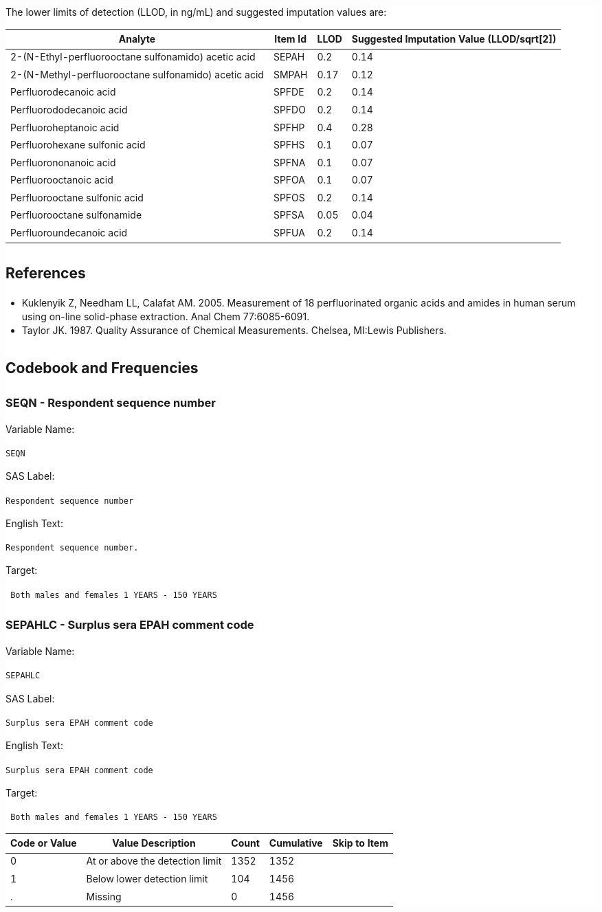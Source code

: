 The lower limits of detection (LLOD, in ng/mL) and suggested imputation values
are:

Analyte | Item Id | LLOD | Suggested Imputation Value (LLOD/sqrt[2])  
---|---|---|---  
2-(N-Ethyl-perfluorooctane sulfonamido) acetic acid | SEPAH | 0.2 | 0.14  
2-(N-Methyl-perfluorooctane sulfonamido) acetic acid | SMPAH | 0.17 | 0.12  
Perfluorodecanoic acid | SPFDE | 0.2 | 0.14  
Perfluorododecanoic acid | SPFDO | 0.2 | 0.14  
Perfluoroheptanoic acid | SPFHP | 0.4 | 0.28  
Perfluorohexane sulfonic acid | SPFHS | 0.1 | 0.07  
Perfluorononanoic acid | SPFNA | 0.1 | 0.07  
Perfluorooctanoic acid | SPFOA | 0.1 | 0.07  
Perfluorooctane sulfonic acid | SPFOS | 0.2 | 0.14  
Perfluorooctane sulfonamide | SPFSA | 0.05 | 0.04  
Perfluoroundecanoic acid | SPFUA | 0.2 | 0.14  
  
## References

  * Kuklenyik Z, Needham LL, Calafat AM. 2005. Measurement of 18 perfluorinated organic acids and amides in human serum using on-line solid-phase extraction. Anal Chem 77:6085-6091.
  * Taylor JK. 1987. Quality Assurance of Chemical Measurements. Chelsea, MI:Lewis Publishers.

## Codebook and Frequencies

### SEQN - Respondent sequence number

Variable Name:

    SEQN
SAS Label:

    Respondent sequence number
English Text:

    Respondent sequence number.
Target:

     Both males and females 1 YEARS - 150 YEARS

### SEPAHLC - Surplus sera EPAH comment code

Variable Name:

    SEPAHLC
SAS Label:

    Surplus sera EPAH comment code
English Text:

    Surplus sera EPAH comment code
Target:

     Both males and females 1 YEARS - 150 YEARS
Code or Value | Value Description | Count | Cumulative | Skip to Item  
---|---|---|---|---  
0 | At or above the detection limit | 1352 | 1352 |   
1 | Below lower detection limit | 104 | 1456 |   
. | Missing | 0 | 1456 |   
  